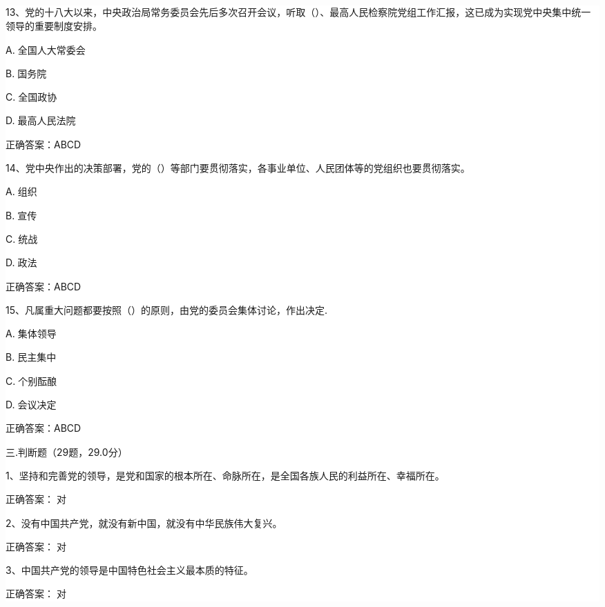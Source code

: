 
13、党的十八大以来，中央政治局常务委员会先后多次召开会议，听取（）、最高人民检察院党组工作汇报，这已成为实现党中央集中统一领导的重要制度安排。

A. 全国人大常委会

B. 国务院

C. 全国政协

D. 最高人民法院

正确答案：ABCD

 

 

14、党中央作出的决策部署，党的（）等部门要贯彻落实，各事业单位、人民团体等的党组织也要贯彻落实。

A. 组织

B. 宣传

C. 统战

D. 政法

正确答案：ABCD

 

 

15、凡属重大问题都要按照（）的原则，由党的委员会集体讨论，作出决定.

A. 集体领导

B. 民主集中

C. 个别酝酿

D. 会议决定

正确答案：ABCD

 

 

三.判断题（29题，29.0分）

 

1、坚持和完善党的领导，是党和国家的根本所在、命脉所在，是全国各族人民的利益所在、幸福所在。

正确答案： 对

 

 

2、没有中国共产党，就没有新中国，就没有中华民族伟大复兴。

正确答案： 对

 

 

3、中国共产党的领导是中国特色社会主义最本质的特征。

正确答案： 对
